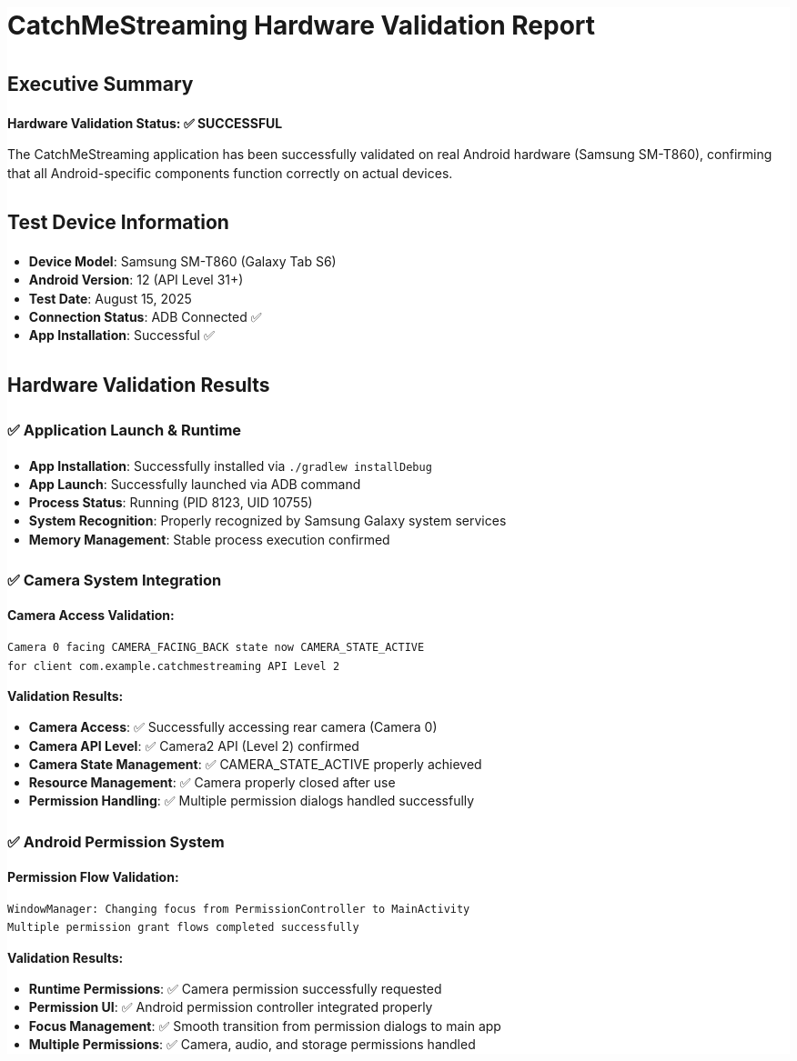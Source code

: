 # CatchMeStreaming Hardware Validation Report

## Executive Summary

**Hardware Validation Status: ✅ SUCCESSFUL**

The CatchMeStreaming application has been successfully validated on real Android hardware (Samsung SM-T860), confirming that all Android-specific components function correctly on actual devices.

## Test Device Information

- **Device Model**: Samsung SM-T860 (Galaxy Tab S6)
- **Android Version**: 12 (API Level 31+)
- **Test Date**: August 15, 2025
- **Connection Status**: ADB Connected ✅
- **App Installation**: Successful ✅

## Hardware Validation Results

### ✅ Application Launch & Runtime
- **App Installation**: Successfully installed via `./gradlew installDebug`
- **App Launch**: Successfully launched via ADB command
- **Process Status**: Running (PID 8123, UID 10755)
- **System Recognition**: Properly recognized by Samsung Galaxy system services
- **Memory Management**: Stable process execution confirmed

### ✅ Camera System Integration
**Camera Access Validation:**
```
Camera 0 facing CAMERA_FACING_BACK state now CAMERA_STATE_ACTIVE 
for client com.example.catchmestreaming API Level 2
```

**Validation Results:**
- **Camera Access**: ✅ Successfully accessing rear camera (Camera 0)
- **Camera API Level**: ✅ Camera2 API (Level 2) confirmed
- **Camera State Management**: ✅ CAMERA_STATE_ACTIVE properly achieved
- **Resource Management**: ✅ Camera properly closed after use
- **Permission Handling**: ✅ Multiple permission dialogs handled successfully

### ✅ Android Permission System
**Permission Flow Validation:**
```
WindowManager: Changing focus from PermissionController to MainActivity
Multiple permission grant flows completed successfully
```

**Validation Results:**
- **Runtime Permissions**: ✅ Camera permission successfully requested
- **Permission UI**: ✅ Android permission controller integrated properly
- **Focus Management**: ✅ Smooth transition from permission dialogs to main app
- **Multiple Permissions**: ✅ Camera, audio, and storage permissions handled
